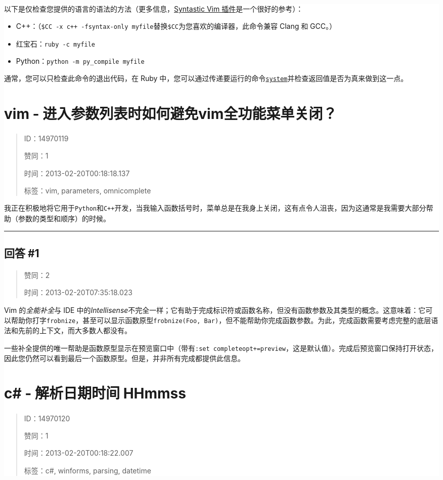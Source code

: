 以下是仅检查您提供的语言的语法的方法（更多信息，[Syntastic Vim 插件](https://github.com/scrooloose/syntastic/tree/master/syntax_checkers)是一个很好的参考）：

*   C++：（`$CC -x c++ -fsyntax-only myfile`替换`$CC`为您喜欢的编译器，此命令兼容 Clang 和 GCC。）

*   红宝石：`ruby -c myfile`

*   Python：`python -m py_compile myfile`

通常，您可以只检查此命令的退出代码，在 Ruby 中，您可以通过传递要运行的命令[`system`](http://ruby-doc.org/core-1.9.3/Kernel.html#method-i-system)并检查返回值是否为真来做到这一点。

# vim - 进入参数列表时如何避免vim全功能菜单关闭？

> ID：14970119
> 
> 赞同：1
> 
> 时间：2013-02-20T00:18:18.137
> 
> 标签：vim, parameters, omnicomplete

我正在积极地将它用于`Python`和`C++`开发，当我输入函数括号时，菜单总是在我身上关闭，这有点令人沮丧，因为这通常是我需要大部分帮助（参数的类型和顺序）的时候。

* * *

## 回答 #1

> 赞同：2
> 
> 时间：2013-02-20T07:35:18.023

Vim 的*全能补全*与 IDE 中的*Intellisense*不完全一样；它有助于完成标识符或函数名称，但没有函数参数及其类型的概念。这意味着：它可以帮助你打字`frobnize`，甚至可以显示函数原型`frobnize(Foo, Bar)`，但不能帮助你完成函数参数。为此，完成函数需要考虑完整的底层语法和先前的上下文，而大多数人都没有。

一些补全提供的唯一帮助是函数原型显示在预览窗口中（带有`:set completeopt+=preview`，这是默认值）。完成后预览窗口保持打开状态，因此您仍然可以看到最后一个函数原型。但是，并非所有完成都提供此信息。

# c# - 解析日期时间 HHmmss

> ID：14970120
> 
> 赞同：1
> 
> 时间：2013-02-20T00:18:22.007
> 
> 标签：c#, winforms, parsing, datetime

